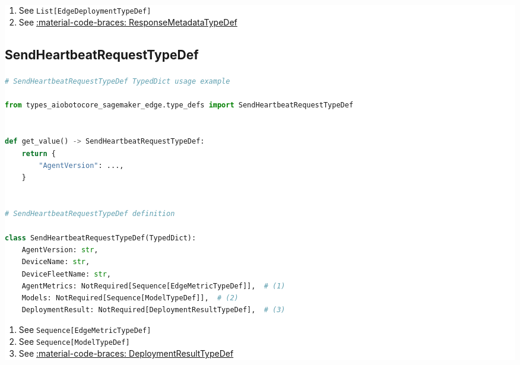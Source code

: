 1. See `List[EdgeDeploymentTypeDef]`
2. See [:material-code-braces: ResponseMetadataTypeDef](./type_defs.md#responsemetadatatypedef)

## SendHeartbeatRequestTypeDef

```python
# SendHeartbeatRequestTypeDef TypedDict usage example

from types_aiobotocore_sagemaker_edge.type_defs import SendHeartbeatRequestTypeDef


def get_value() -> SendHeartbeatRequestTypeDef:
    return {
        "AgentVersion": ...,
    }


# SendHeartbeatRequestTypeDef definition

class SendHeartbeatRequestTypeDef(TypedDict):
    AgentVersion: str,
    DeviceName: str,
    DeviceFleetName: str,
    AgentMetrics: NotRequired[Sequence[EdgeMetricTypeDef]],  # (1)
    Models: NotRequired[Sequence[ModelTypeDef]],  # (2)
    DeploymentResult: NotRequired[DeploymentResultTypeDef],  # (3)
```

1. See `Sequence[EdgeMetricTypeDef]`
2. See `Sequence[ModelTypeDef]`
3. See [:material-code-braces: DeploymentResultTypeDef](./type_defs.md#deploymentresulttypedef)

